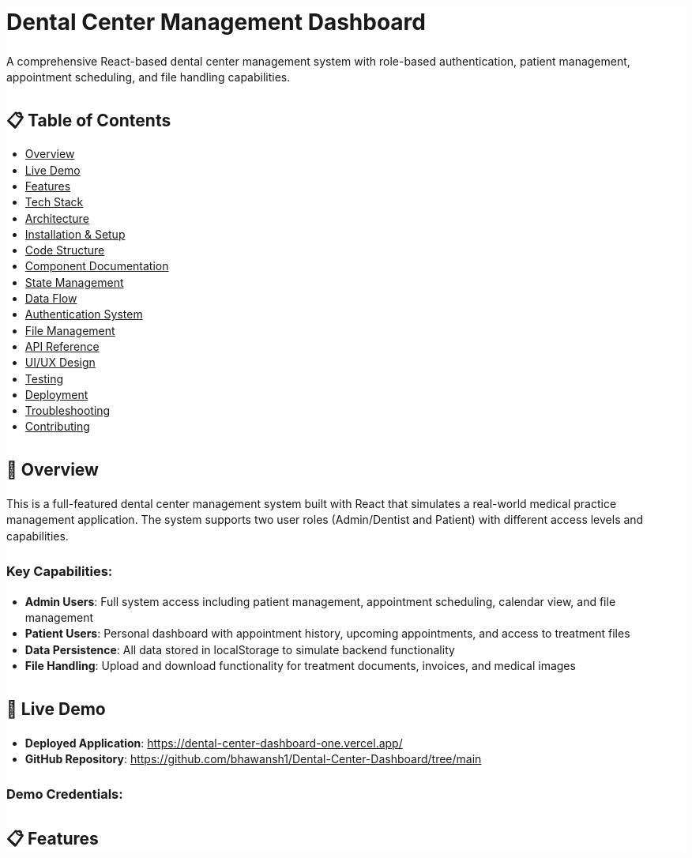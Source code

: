 # Dental Center Management Dashboard

A comprehensive React-based dental center management system with role-based authentication, patient management, appointment scheduling, and file handling capabilities.

## 📋 Table of Contents

- [Overview](#overview)
- [Live Demo](#live-demo)
- [Features](#features)
- [Tech Stack](#tech-stack)
- [Architecture](#architecture)
- [Installation & Setup](#installation--setup)
- [Code Structure](#code-structure)
- [Component Documentation](#component-documentation)
- [State Management](#state-management)
- [Data Flow](#data-flow)
- [Authentication System](#authentication-system)
- [File Management](#file-management)
- [API Reference](#api-reference)
- [UI/UX Design](#uiux-design)
- [Testing](#testing)
- [Deployment](#deployment)
- [Troubleshooting](#troubleshooting)
- [Contributing](#contributing)

## 🎯 Overview

This is a full-featured dental center management system built with React that simulates a real-world medical practice management application. The system supports two user roles (Admin/Dentist and Patient) with different access levels and capabilities.

### Key Capabilities:
- **Admin Users**: Full system access including patient management, appointment scheduling, calendar view, and file management
- **Patient Users**: Personal dashboard with appointment history, upcoming appointments, and access to treatment files
- **Data Persistence**: All data stored in localStorage to simulate backend functionality
- **File Handling**: Upload and download functionality for treatment documents, invoices, and medical images

## 🚀 Live Demo

- **Deployed Application**: https://dental-center-dashboard-one.vercel.app/
- **GitHub Repository**: https://github.com/bhawansh1/Dental-Center-Dashboard/tree/main

### Demo Credentials:

## 📋 Features
